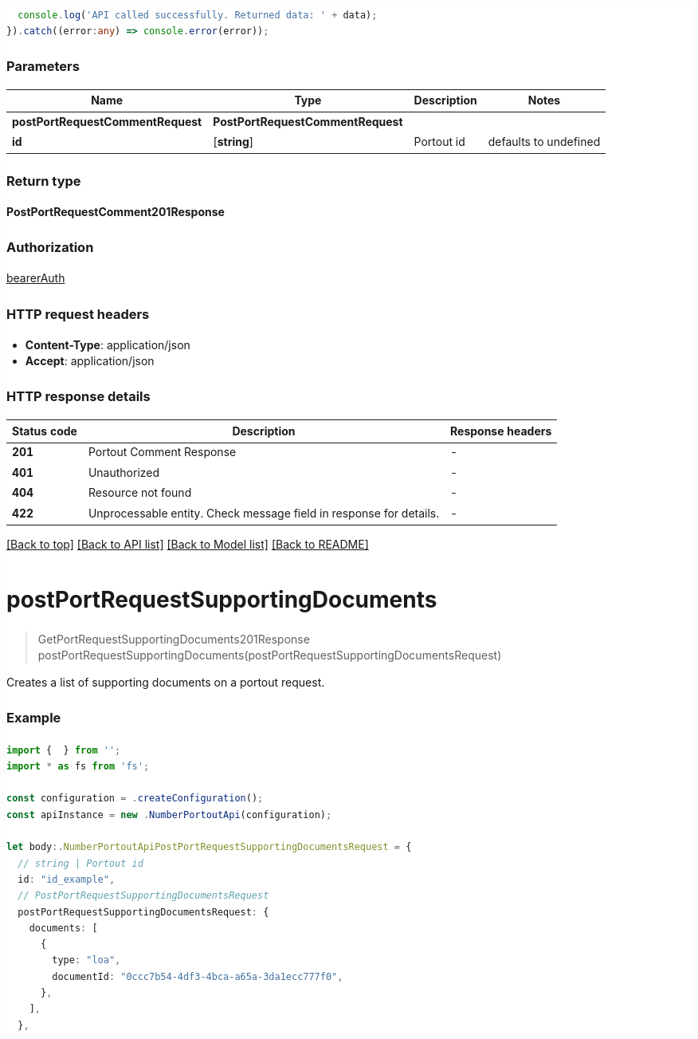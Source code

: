```typescript
  console.log('API called successfully. Returned data: ' + data);
}).catch((error:any) => console.error(error));
```


### Parameters

Name | Type | Description  | Notes
------------- | ------------- | ------------- | -------------
 **postPortRequestCommentRequest** | **PostPortRequestCommentRequest**|  |
 **id** | [**string**] | Portout id | defaults to undefined


### Return type

**PostPortRequestComment201Response**

### Authorization

[bearerAuth](README.md#bearerAuth)

### HTTP request headers

 - **Content-Type**: application/json
 - **Accept**: application/json


### HTTP response details
| Status code | Description | Response headers |
|-------------|-------------|------------------|
**201** | Portout Comment Response |  -  |
**401** | Unauthorized |  -  |
**404** | Resource not found |  -  |
**422** | Unprocessable entity. Check message field in response for details. |  -  |

[[Back to top]](#) [[Back to API list]](README.md#documentation-for-api-endpoints) [[Back to Model list]](README.md#documentation-for-models) [[Back to README]](README.md)

# **postPortRequestSupportingDocuments**
> GetPortRequestSupportingDocuments201Response postPortRequestSupportingDocuments(postPortRequestSupportingDocumentsRequest)

Creates a list of supporting documents on a portout request.

### Example


```typescript
import {  } from '';
import * as fs from 'fs';

const configuration = .createConfiguration();
const apiInstance = new .NumberPortoutApi(configuration);

let body:.NumberPortoutApiPostPortRequestSupportingDocumentsRequest = {
  // string | Portout id
  id: "id_example",
  // PostPortRequestSupportingDocumentsRequest
  postPortRequestSupportingDocumentsRequest: {
    documents: [
      {
        type: "loa",
        documentId: "0ccc7b54-4df3-4bca-a65a-3da1ecc777f0",
      },
    ],
  },
```